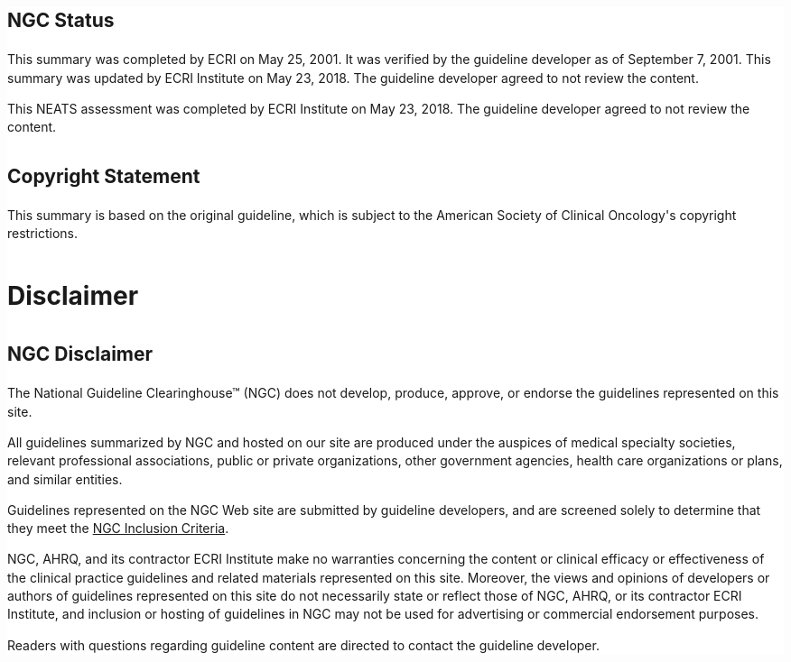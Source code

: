 ## NGC Status



This summary was completed by ECRI on May 25, 2001. It was verified by the guideline developer as of September 7, 2001. This summary was updated by ECRI Institute on May 23, 2018. The guideline developer agreed to not review the content.

This NEATS assessment was completed by ECRI Institute on May 23, 2018. The guideline developer agreed to not review the content. 

## Copyright Statement



This summary is based on the original guideline, which is subject to the American Society of Clinical Oncology's copyright restrictions.

# Disclaimer

## NGC Disclaimer



The National Guideline Clearinghouse™ (NGC) does not develop, produce, approve, or endorse the guidelines represented on this site.

All guidelines summarized by NGC and hosted on our site are produced under the auspices of medical specialty societies, relevant professional associations, public or private organizations, other government agencies, health care organizations or plans, and similar entities.

Guidelines represented on the NGC Web site are submitted by guideline developers, and are screened solely to determine that they meet the [NGC Inclusion Criteria](/help-and-about/summaries/inclusion-criteria).

NGC, AHRQ, and its contractor ECRI Institute make no warranties concerning the content or clinical efficacy or effectiveness of the clinical practice guidelines and related materials represented on this site. Moreover, the views and opinions of developers or authors of guidelines represented on this site do not necessarily state or reflect those of NGC, AHRQ, or its contractor ECRI Institute, and inclusion or hosting of guidelines in NGC may not be used for advertising or commercial endorsement purposes.

Readers with questions regarding guideline content are directed to contact the guideline developer.

